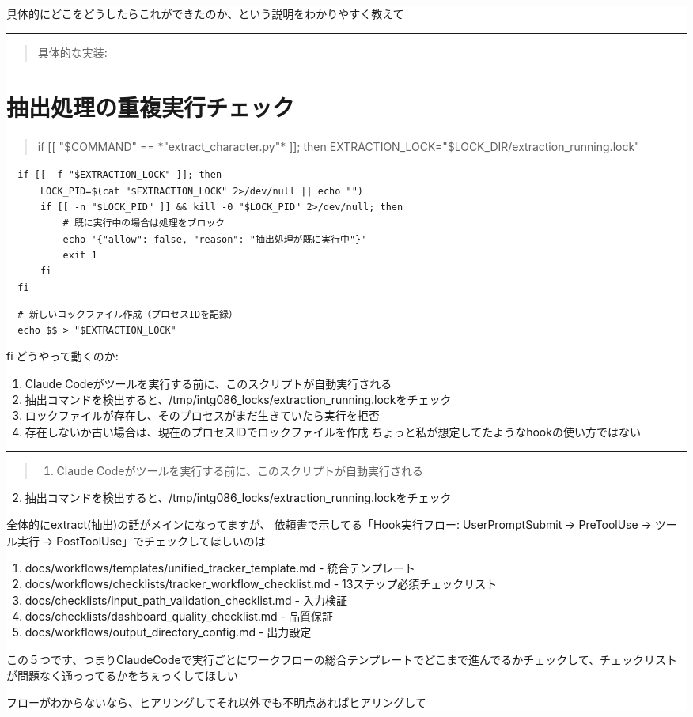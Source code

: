 
具体的にどこをどうしたらこれができたのか、という説明をわかりやすく教えて


------

> 具体的な実装:
  # 抽出処理の重複実行チェック
>  if [[ "$COMMAND" == *"extract_character.py"* ]]; then
      EXTRACTION_LOCK="$LOCK_DIR/extraction_running.lock"
>
      if [[ -f "$EXTRACTION_LOCK" ]]; then
          LOCK_PID=$(cat "$EXTRACTION_LOCK" 2>/dev/null || echo "")
          if [[ -n "$LOCK_PID" ]] && kill -0 "$LOCK_PID" 2>/dev/null; then
              # 既に実行中の場合は処理をブロック
              echo '{"allow": false, "reason": "抽出処理が既に実行中"}'
              exit 1
          fi
      fi
>
      # 新しいロックファイル作成（プロセスIDを記録）
      echo $$ > "$EXTRACTION_LOCK"
  fi
  どうやって動くのか:
  1. Claude Codeがツールを実行する前に、このスクリプトが自動実行される
  2. 抽出コマンドを検出すると、/tmp/intg086_locks/extraction_running.lockをチェック
  3. ロックファイルが存在し、そのプロセスがまだ生きていたら実行を拒否
  4. 存在しないか古い場合は、現在のプロセスIDでロックファイルを作成
ちょっと私が想定してたようなhookの使い方ではない




----

>  1. Claude Codeがツールを実行する前に、このスクリプトが自動実行される
  2. 抽出コマンドを検出すると、/tmp/intg086_locks/extraction_running.lockをチェック

全体的にextract(抽出)の話がメインになってますが、
依頼書で示してる「Hook実行フロー: UserPromptSubmit → PreToolUse → ツール実行 → PostToolUse」でチェックしてほしいのは

1. docs/workflows/templates/unified_tracker_template.md - 統合テンプレート
2. docs/workflows/checklists/tracker_workflow_checklist.md - 13ステップ必須チェックリスト
3. docs/checklists/input_path_validation_checklist.md - 入力検証
4. docs/checklists/dashboard_quality_checklist.md - 品質保証
5. docs/workflows/output_directory_config.md - 出力設定

この５つです、つまりClaudeCodeで実行ごとにワークフローの総合テンプレートでどこまで進んでるかチェックして、チェックリストが問題なく通っってるかをちぇっくしてほしい

フローがわからないなら、ヒアリングしてそれ以外でも不明点あればヒアリングして


